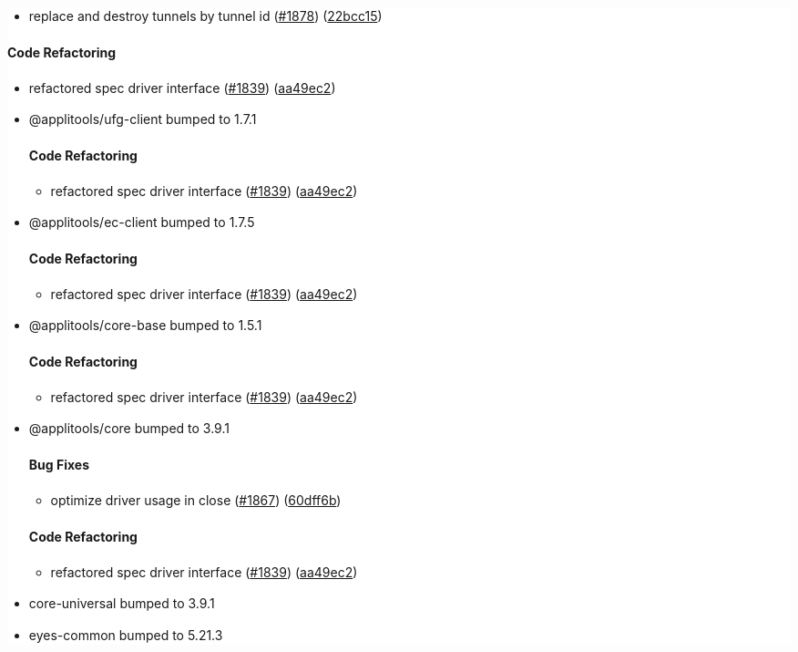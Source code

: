   * replace and destroy tunnels by tunnel id ([#1878](https://github.com/applitools/eyes.sdk.javascript1/issues/1878)) ([22bcc15](https://github.com/applitools/eyes.sdk.javascript1/commit/22bcc15b31457e3da56cdb6f73bee3dcb7e051a1))


  #### Code Refactoring

  * refactored spec driver interface ([#1839](https://github.com/applitools/eyes.sdk.javascript1/issues/1839)) ([aa49ec2](https://github.com/applitools/eyes.sdk.javascript1/commit/aa49ec2a7d14b8529acc3a8a4c2baecfa113d98a))



* @applitools/ufg-client bumped to 1.7.1
  #### Code Refactoring

  * refactored spec driver interface ([#1839](https://github.com/applitools/eyes.sdk.javascript1/issues/1839)) ([aa49ec2](https://github.com/applitools/eyes.sdk.javascript1/commit/aa49ec2a7d14b8529acc3a8a4c2baecfa113d98a))



* @applitools/ec-client bumped to 1.7.5
  #### Code Refactoring

  * refactored spec driver interface ([#1839](https://github.com/applitools/eyes.sdk.javascript1/issues/1839)) ([aa49ec2](https://github.com/applitools/eyes.sdk.javascript1/commit/aa49ec2a7d14b8529acc3a8a4c2baecfa113d98a))



* @applitools/core-base bumped to 1.5.1
  #### Code Refactoring

  * refactored spec driver interface ([#1839](https://github.com/applitools/eyes.sdk.javascript1/issues/1839)) ([aa49ec2](https://github.com/applitools/eyes.sdk.javascript1/commit/aa49ec2a7d14b8529acc3a8a4c2baecfa113d98a))



* @applitools/core bumped to 3.9.1
  #### Bug Fixes

  * optimize driver usage in close ([#1867](https://github.com/applitools/eyes.sdk.javascript1/issues/1867)) ([60dff6b](https://github.com/applitools/eyes.sdk.javascript1/commit/60dff6b160e69d3893c91a1125d668fa18b43072))


  #### Code Refactoring

  * refactored spec driver interface ([#1839](https://github.com/applitools/eyes.sdk.javascript1/issues/1839)) ([aa49ec2](https://github.com/applitools/eyes.sdk.javascript1/commit/aa49ec2a7d14b8529acc3a8a4c2baecfa113d98a))



* core-universal bumped to 3.9.1

* eyes-common bumped to 5.21.3

